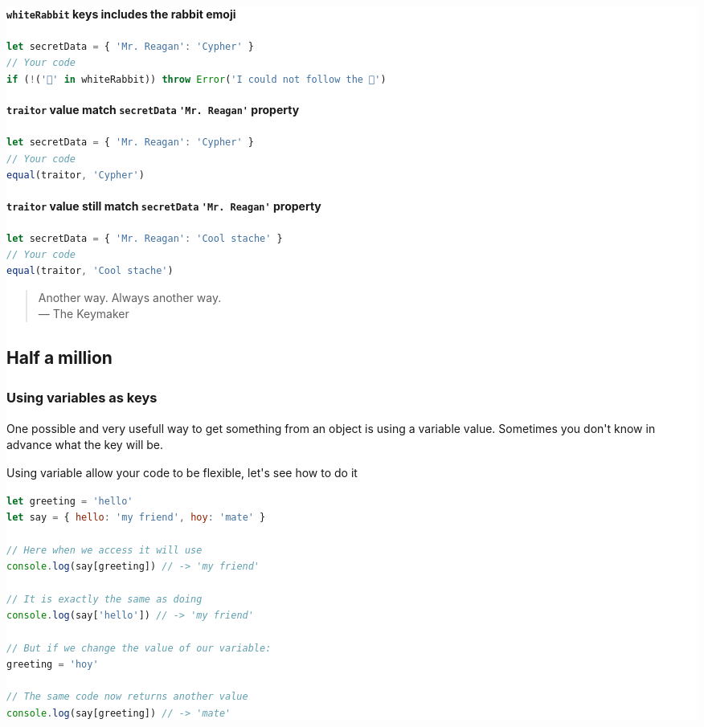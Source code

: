 #### `whiteRabbit` keys includes the rabbit emoji

```js
let secretData = { 'Mr. Reagan': 'Cypher' }
// Your code
if (!('🐰' in whiteRabbit)) throw Error('I could not follow the 🐰')
```

#### `traitor` value match `secretData` `'Mr. Reagan'` property

```js
let secretData = { 'Mr. Reagan': 'Cypher' }
// Your code
equal(traitor, 'Cypher')
```

#### `traitor` value still match `secretData` `'Mr. Reagan'` property

```js
let secretData = { 'Mr. Reagan': 'Cool stache' }
// Your code
equal(traitor, 'Cool stache')
```

> Another way. Always another way. \
> ― The Keymaker

## Half a million

### Using variables as keys

One possible and very usefull way to get something from an object is using a
variable value. Sometimes you don't know in advance what the key will be.

Using variable allow your code to be flexible, let's see how to do it

```js
let greeting = 'hello'
let say = { hello: 'my friend', hoy: 'mate' }

// Here when we access it will use
console.log(say[greeting]) // -> 'my friend'

// It is exactly the same as doing
console.log(say['hello']) // -> 'my friend'

// But if we change the value of our variable:
greeting = 'hoy'

// The same code now returns another value
console.log(say[greeting]) // -> 'mate'
```
